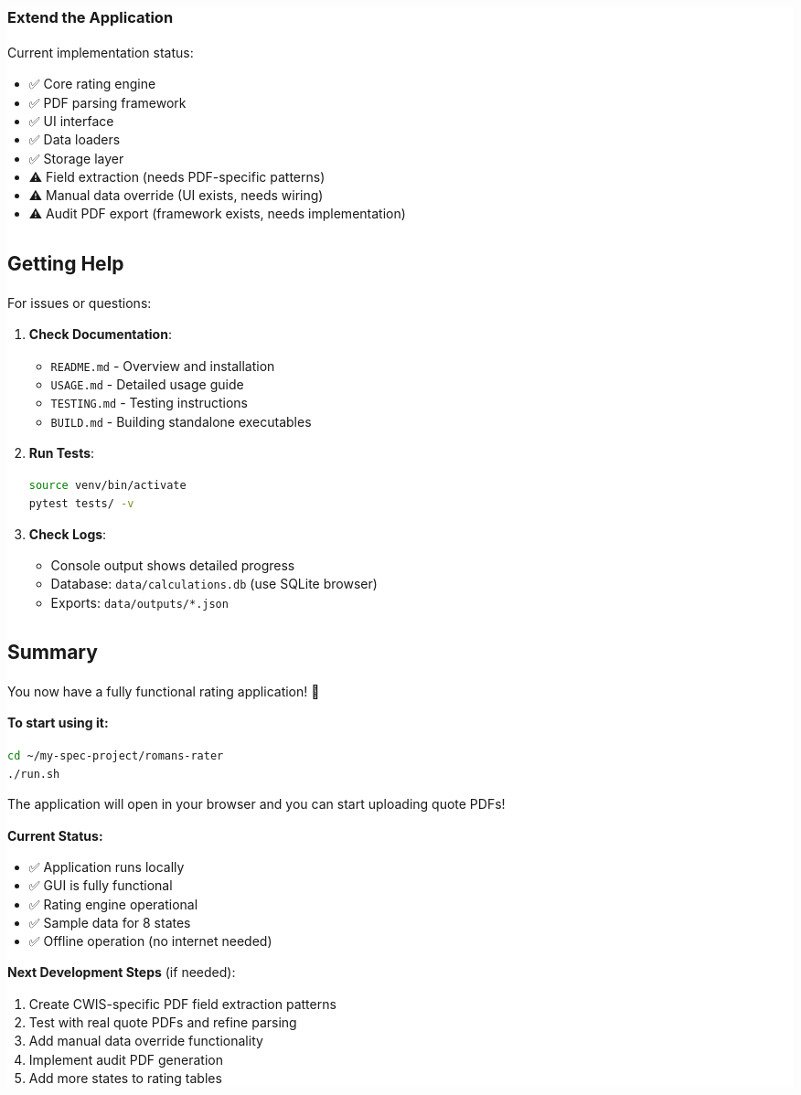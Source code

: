 ### Extend the Application

Current implementation status:
- ✅ Core rating engine
- ✅ PDF parsing framework
- ✅ UI interface
- ✅ Data loaders
- ✅ Storage layer
- ⚠️ Field extraction (needs PDF-specific patterns)
- ⚠️ Manual data override (UI exists, needs wiring)
- ⚠️ Audit PDF export (framework exists, needs implementation)

## Getting Help

For issues or questions:

1. **Check Documentation**:
   - `README.md` - Overview and installation
   - `USAGE.md` - Detailed usage guide
   - `TESTING.md` - Testing instructions
   - `BUILD.md` - Building standalone executables

2. **Run Tests**:
   ```bash
   source venv/bin/activate
   pytest tests/ -v
   ```

3. **Check Logs**:
   - Console output shows detailed progress
   - Database: `data/calculations.db` (use SQLite browser)
   - Exports: `data/outputs/*.json`

## Summary

You now have a fully functional rating application! 🎉

**To start using it:**

```bash
cd ~/my-spec-project/romans-rater
./run.sh
```

The application will open in your browser and you can start uploading quote PDFs!

**Current Status:**
- ✅ Application runs locally
- ✅ GUI is fully functional
- ✅ Rating engine operational
- ✅ Sample data for 8 states
- ✅ Offline operation (no internet needed)

**Next Development Steps** (if needed):
1. Create CWIS-specific PDF field extraction patterns
2. Test with real quote PDFs and refine parsing
3. Add manual data override functionality
4. Implement audit PDF generation
5. Add more states to rating tables

